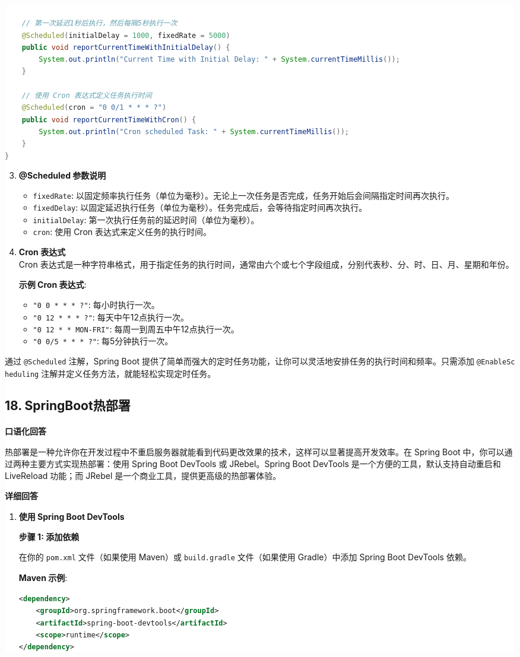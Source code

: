    ```java
   
       // 第一次延迟1秒后执行，然后每隔5秒执行一次
       @Scheduled(initialDelay = 1000, fixedRate = 5000)
       public void reportCurrentTimeWithInitialDelay() {
           System.out.println("Current Time with Initial Delay: " + System.currentTimeMillis());
       }
   
       // 使用 Cron 表达式定义任务执行时间
       @Scheduled(cron = "0 0/1 * * * ?")
       public void reportCurrentTimeWithCron() {
           System.out.println("Cron scheduled Task: " + System.currentTimeMillis());
       }
   }
   ```
   
3. **@Scheduled 参数说明**  
   - `fixedRate`: 以固定频率执行任务（单位为毫秒）。无论上一次任务是否完成，任务开始后会间隔指定时间再次执行。
   - `fixedDelay`: 以固定延迟执行任务（单位为毫秒）。任务完成后，会等待指定时间再次执行。
   - `initialDelay`: 第一次执行任务前的延迟时间（单位为毫秒）。
   - `cron`: 使用 Cron 表达式来定义任务的执行时间。

4. **Cron 表达式**  
   Cron 表达式是一种字符串格式，用于指定任务的执行时间，通常由六个或七个字段组成，分别代表秒、分、时、日、月、星期和年份。

   **示例 Cron 表达式**:
   - `"0 0 * * * ?"`: 每小时执行一次。
   - `"0 12 * * * ?"`: 每天中午12点执行一次。
   - `"0 12 * * MON-FRI"`: 每周一到周五中午12点执行一次。
   - `"0 0/5 * * * ?"`: 每5分钟执行一次。

通过 `@Scheduled` 注解，Spring Boot 提供了简单而强大的定时任务功能，让你可以灵活地安排任务的执行时间和频率。只需添加 `@EnableScheduling` 注解并定义任务方法，就能轻松实现定时任务。

## 18. SpringBoot热部署

**口语化回答**

热部署是一种允许你在开发过程中不重启服务器就能看到代码更改效果的技术，这样可以显著提高开发效率。在 Spring Boot 中，你可以通过两种主要方式实现热部署：使用 Spring Boot DevTools 或 JRebel。Spring Boot DevTools 是一个方便的工具，默认支持自动重启和 LiveReload 功能；而 JRebel 是一个商业工具，提供更高级的热部署体验。

**详细回答**

1. **使用 Spring Boot DevTools**

   **步骤 1: 添加依赖**  

   在你的 `pom.xml` 文件（如果使用 Maven）或 `build.gradle` 文件（如果使用 Gradle）中添加 Spring Boot DevTools 依赖。

   **Maven 示例**:
   ```xml
   <dependency>
       <groupId>org.springframework.boot</groupId>
       <artifactId>spring-boot-devtools</artifactId>
       <scope>runtime</scope>
   </dependency>
   ```
